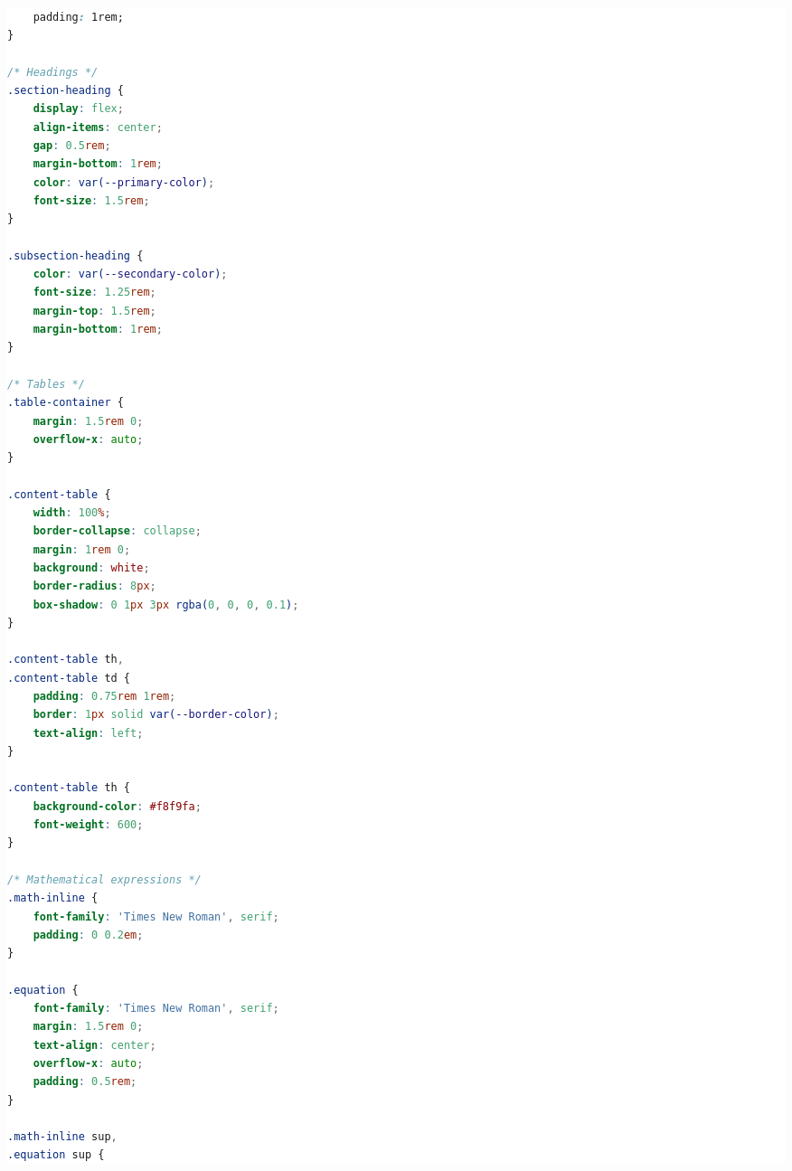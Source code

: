 ```css
    padding: 1rem;
}

/* Headings */
.section-heading {
    display: flex;
    align-items: center;
    gap: 0.5rem;
    margin-bottom: 1rem;
    color: var(--primary-color);
    font-size: 1.5rem;
}

.subsection-heading {
    color: var(--secondary-color);
    font-size: 1.25rem;
    margin-top: 1.5rem;
    margin-bottom: 1rem;
}

/* Tables */
.table-container {
    margin: 1.5rem 0;
    overflow-x: auto;
}

.content-table {
    width: 100%;
    border-collapse: collapse;
    margin: 1rem 0;
    background: white;
    border-radius: 8px;
    box-shadow: 0 1px 3px rgba(0, 0, 0, 0.1);
}

.content-table th,
.content-table td {
    padding: 0.75rem 1rem;
    border: 1px solid var(--border-color);
    text-align: left;
}

.content-table th {
    background-color: #f8f9fa;
    font-weight: 600;
}

/* Mathematical expressions */
.math-inline {
    font-family: 'Times New Roman', serif;
    padding: 0 0.2em;
}

.equation {
    font-family: 'Times New Roman', serif;
    margin: 1.5rem 0;
    text-align: center;
    overflow-x: auto;
    padding: 0.5rem;
}

.math-inline sup,
.equation sup {
```